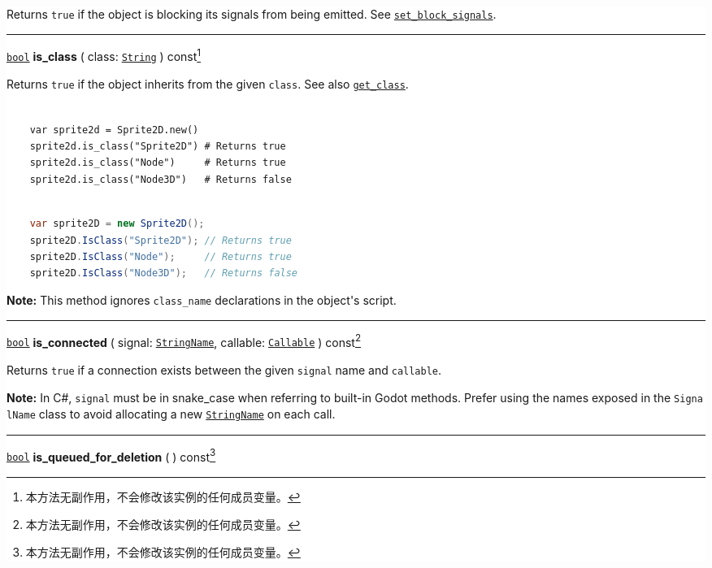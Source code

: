 Returns `true` if the object is blocking its signals from being emitted. See [`set_block_signals`](#class_object_method_set_block_signals).



---

<div id="_class_object_method_is_class"></div>

[`bool`](class_bool.md) **is_class** ( class: [`String`](class_string.md) ) const[^const]<div id="class_object_method_is_class"></div>

Returns `true` if the object inherits from the given `class`. See also [`get_class`](#class_object_method_get_class).



```gdscript

    var sprite2d = Sprite2D.new()
    sprite2d.is_class("Sprite2D") # Returns true
    sprite2d.is_class("Node")     # Returns true
    sprite2d.is_class("Node3D")   # Returns false
```

```csharp

    var sprite2D = new Sprite2D();
    sprite2D.IsClass("Sprite2D"); // Returns true
    sprite2D.IsClass("Node");     // Returns true
    sprite2D.IsClass("Node3D");   // Returns false
```



 **Note:** This method ignores `class_name` declarations in the object's script.







---

<div id="_class_object_method_is_connected"></div>

[`bool`](class_bool.md) **is_connected** ( signal: [`StringName`](class_stringname.md), callable: [`Callable`](class_callable.md) ) const[^const]<div id="class_object_method_is_connected"></div>

Returns `true` if a connection exists between the given `signal` name and `callable`.

 **Note:** In C#, `signal` must be in snake_case when referring to built-in Godot methods. Prefer using the names exposed in the `SignalName` class to avoid allocating a new [`StringName`](class_stringname.md) on each call.



---

<div id="_class_object_method_is_queued_for_deletion"></div>

[`bool`](class_bool.md) **is_queued_for_deletion** ( ) const[^const]<div id="class_object_method_is_queued_for_deletion"></div>


[^virtual]: 本方法通常需要用户覆盖才能生效。
[^const]: 本方法无副作用，不会修改该实例的任何成员变量。
[^vararg]: 本方法除了能接受在此处描述的参数外，还能够继续接受任意数量的参数。
[^constructor]: 本方法用于构造某个类型。
[^static]: 调用本方法无需实例，可直接使用类名进行调用。
[^operator]: 本方法描述的是使用本类型作为左操作数的有效运算符。
[^bitfield]: 这个值是由下列位标志构成位掩码的整数。
[^void]: 无返回值。